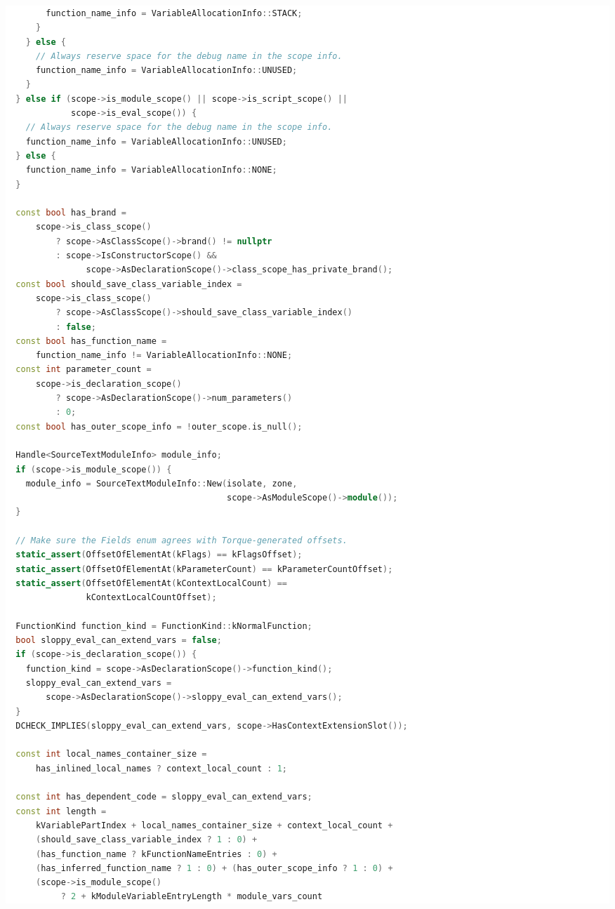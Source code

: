 ```cpp
        function_name_info = VariableAllocationInfo::STACK;
      }
    } else {
      // Always reserve space for the debug name in the scope info.
      function_name_info = VariableAllocationInfo::UNUSED;
    }
  } else if (scope->is_module_scope() || scope->is_script_scope() ||
             scope->is_eval_scope()) {
    // Always reserve space for the debug name in the scope info.
    function_name_info = VariableAllocationInfo::UNUSED;
  } else {
    function_name_info = VariableAllocationInfo::NONE;
  }

  const bool has_brand =
      scope->is_class_scope()
          ? scope->AsClassScope()->brand() != nullptr
          : scope->IsConstructorScope() &&
                scope->AsDeclarationScope()->class_scope_has_private_brand();
  const bool should_save_class_variable_index =
      scope->is_class_scope()
          ? scope->AsClassScope()->should_save_class_variable_index()
          : false;
  const bool has_function_name =
      function_name_info != VariableAllocationInfo::NONE;
  const int parameter_count =
      scope->is_declaration_scope()
          ? scope->AsDeclarationScope()->num_parameters()
          : 0;
  const bool has_outer_scope_info = !outer_scope.is_null();

  Handle<SourceTextModuleInfo> module_info;
  if (scope->is_module_scope()) {
    module_info = SourceTextModuleInfo::New(isolate, zone,
                                            scope->AsModuleScope()->module());
  }

  // Make sure the Fields enum agrees with Torque-generated offsets.
  static_assert(OffsetOfElementAt(kFlags) == kFlagsOffset);
  static_assert(OffsetOfElementAt(kParameterCount) == kParameterCountOffset);
  static_assert(OffsetOfElementAt(kContextLocalCount) ==
                kContextLocalCountOffset);

  FunctionKind function_kind = FunctionKind::kNormalFunction;
  bool sloppy_eval_can_extend_vars = false;
  if (scope->is_declaration_scope()) {
    function_kind = scope->AsDeclarationScope()->function_kind();
    sloppy_eval_can_extend_vars =
        scope->AsDeclarationScope()->sloppy_eval_can_extend_vars();
  }
  DCHECK_IMPLIES(sloppy_eval_can_extend_vars, scope->HasContextExtensionSlot());

  const int local_names_container_size =
      has_inlined_local_names ? context_local_count : 1;

  const int has_dependent_code = sloppy_eval_can_extend_vars;
  const int length =
      kVariablePartIndex + local_names_container_size + context_local_count +
      (should_save_class_variable_index ? 1 : 0) +
      (has_function_name ? kFunctionNameEntries : 0) +
      (has_inferred_function_name ? 1 : 0) + (has_outer_scope_info ? 1 : 0) +
      (scope->is_module_scope()
           ? 2 + kModuleVariableEntryLength * module_vars_count
```